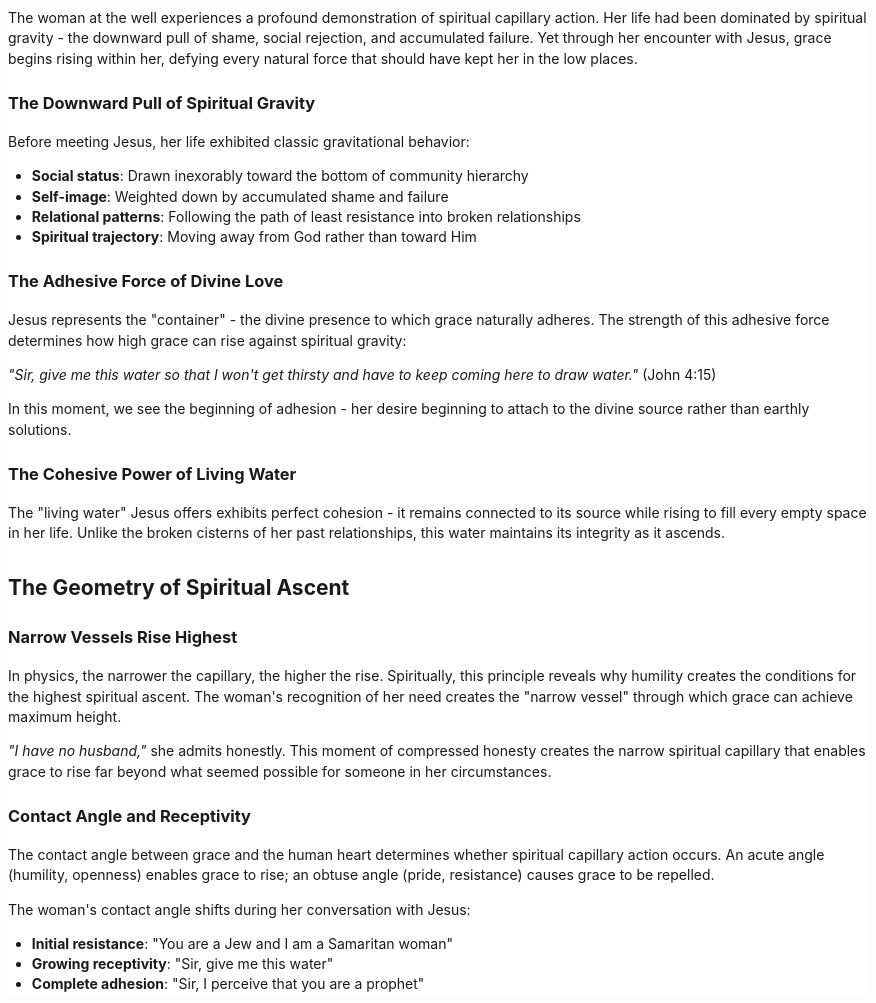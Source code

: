 The woman at the well experiences a profound demonstration of spiritual capillary action. Her life had been dominated by spiritual gravity - the downward pull of shame, social rejection, and accumulated failure. Yet through her encounter with Jesus, grace begins rising within her, defying every natural force that should have kept her in the low places.   
   
### The Downward Pull of Spiritual Gravity   
   
Before meeting Jesus, her life exhibited classic gravitational behavior:   
   
- **Social status**: Drawn inexorably toward the bottom of community hierarchy   
- **Self-image**: Weighted down by accumulated shame and failure   
- **Relational patterns**: Following the path of least resistance into broken relationships   
- **Spiritual trajectory**: Moving away from God rather than toward Him   
   
### The Adhesive Force of Divine Love   
   
Jesus represents the "container" - the divine presence to which grace naturally adheres. The strength of this adhesive force determines how high grace can rise against spiritual gravity:   
   
*"Sir, give me this water so that I won't get thirsty and have to keep coming here to draw water."* (John 4:15)   
   
In this moment, we see the beginning of adhesion - her desire beginning to attach to the divine source rather than earthly solutions.   
   
### The Cohesive Power of Living Water   
   
The "living water" Jesus offers exhibits perfect cohesion - it remains connected to its source while rising to fill every empty space in her life. Unlike the broken cisterns of her past relationships, this water maintains its integrity as it ascends.   
   
## The Geometry of Spiritual Ascent   
   
### Narrow Vessels Rise Highest   
   
In physics, the narrower the capillary, the higher the rise. Spiritually, this principle reveals why humility creates the conditions for the highest spiritual ascent. The woman's recognition of her need creates the "narrow vessel" through which grace can achieve maximum height.   
   
*"I have no husband,"* she admits honestly. This moment of compressed honesty creates the narrow spiritual capillary that enables grace to rise far beyond what seemed possible for someone in her circumstances.   
   
### Contact Angle and Receptivity   
   
The contact angle between grace and the human heart determines whether spiritual capillary action occurs. An acute angle (humility, openness) enables grace to rise; an obtuse angle (pride, resistance) causes grace to be repelled.   
   
The woman's contact angle shifts during her conversation with Jesus:   
   
- **Initial resistance**: "You are a Jew and I am a Samaritan woman"   
- **Growing receptivity**: "Sir, give me this water"   
- **Complete adhesion**: "Sir, I perceive that you are a prophet"   
   